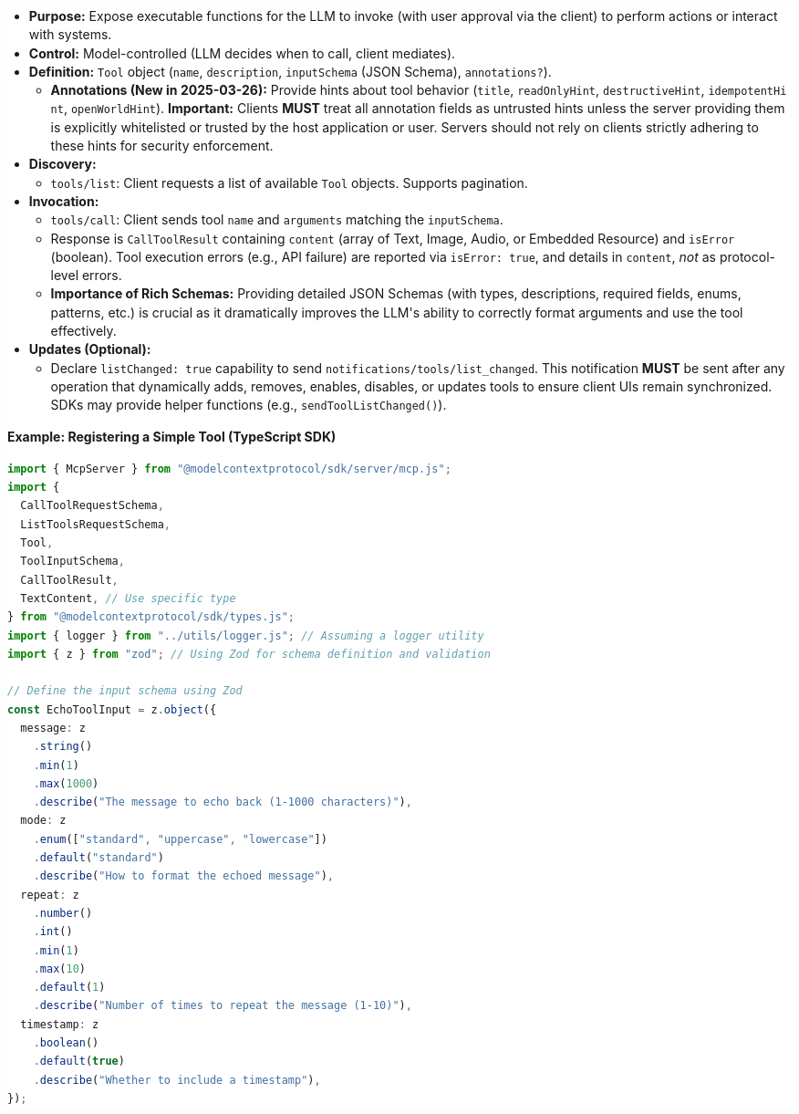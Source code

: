 - **Purpose:** Expose executable functions for the LLM to invoke (with user approval via the client) to perform actions or interact with systems.
- **Control:** Model-controlled (LLM decides when to call, client mediates).
- **Definition:** `Tool` object (`name`, `description`, `inputSchema` (JSON Schema), `annotations?`).
  - **Annotations (New in 2025-03-26):** Provide hints about tool behavior (`title`, `readOnlyHint`, `destructiveHint`, `idempotentHint`, `openWorldHint`). **Important:** Clients **MUST** treat all annotation fields as untrusted hints unless the server providing them is explicitly whitelisted or trusted by the host application or user. Servers should not rely on clients strictly adhering to these hints for security enforcement.
- **Discovery:**
  - `tools/list`: Client requests a list of available `Tool` objects. Supports pagination.
- **Invocation:**
  - `tools/call`: Client sends tool `name` and `arguments` matching the `inputSchema`.
  - Response is `CallToolResult` containing `content` (array of Text, Image, Audio, or Embedded Resource) and `isError` (boolean). Tool execution errors (e.g., API failure) are reported via `isError: true`, and details in `content`, _not_ as protocol-level errors.
  - **Importance of Rich Schemas:** Providing detailed JSON Schemas (with types, descriptions, required fields, enums, patterns, etc.) is crucial as it dramatically improves the LLM's ability to correctly format arguments and use the tool effectively.
- **Updates (Optional):**
  - Declare `listChanged: true` capability to send `notifications/tools/list_changed`. This notification **MUST** be sent after any operation that dynamically adds, removes, enables, disables, or updates tools to ensure client UIs remain synchronized. SDKs may provide helper functions (e.g., `sendToolListChanged()`).

**Example: Registering a Simple Tool (TypeScript SDK)**

```typescript
import { McpServer } from "@modelcontextprotocol/sdk/server/mcp.js";
import {
  CallToolRequestSchema,
  ListToolsRequestSchema,
  Tool,
  ToolInputSchema,
  CallToolResult,
  TextContent, // Use specific type
} from "@modelcontextprotocol/sdk/types.js";
import { logger } from "../utils/logger.js"; // Assuming a logger utility
import { z } from "zod"; // Using Zod for schema definition and validation

// Define the input schema using Zod
const EchoToolInput = z.object({
  message: z
    .string()
    .min(1)
    .max(1000)
    .describe("The message to echo back (1-1000 characters)"),
  mode: z
    .enum(["standard", "uppercase", "lowercase"])
    .default("standard")
    .describe("How to format the echoed message"),
  repeat: z
    .number()
    .int()
    .min(1)
    .max(10)
    .default(1)
    .describe("Number of times to repeat the message (1-10)"),
  timestamp: z
    .boolean()
    .default(true)
    .describe("Whether to include a timestamp"),
});

```